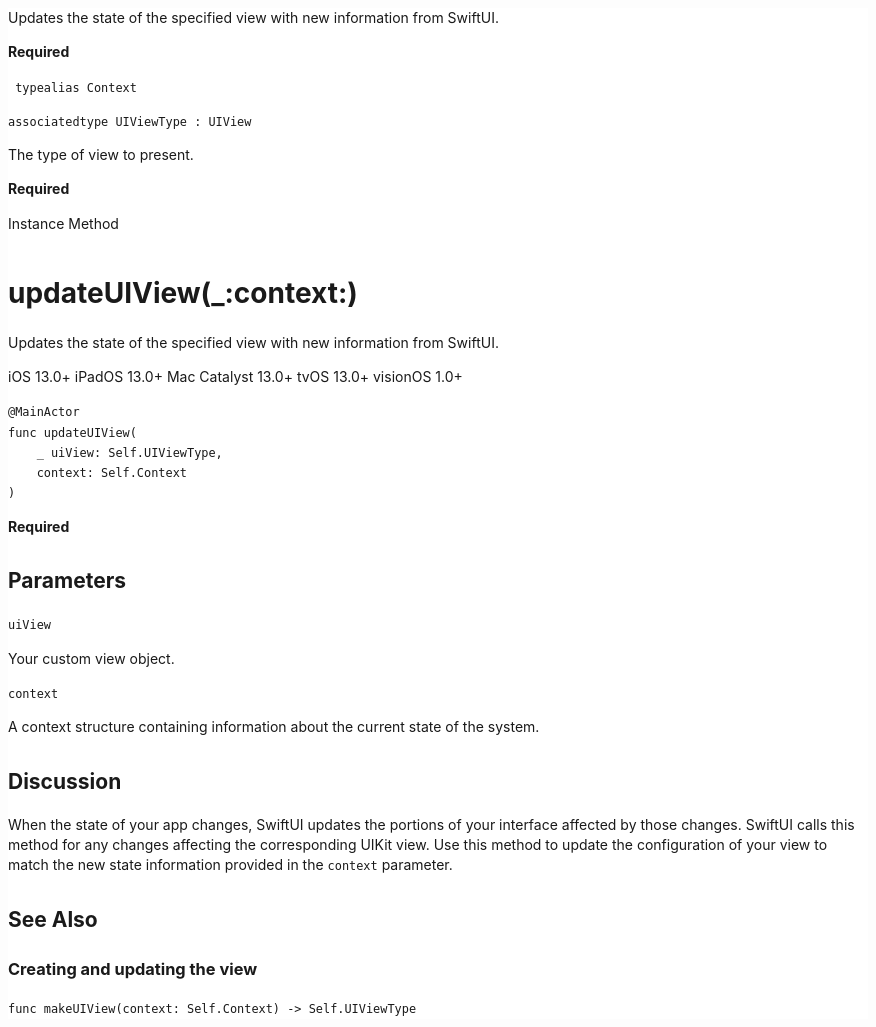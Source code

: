 Updates the state of the specified view with new information from SwiftUI.

**Required**

` typealias Context`

`associatedtype UIViewType : UIView`

The type of view to present.

**Required**

Instance Method

# updateUIView(_:context:)

Updates the state of the specified view with new information from SwiftUI.

iOS 13.0+  iPadOS 13.0+  Mac Catalyst 13.0+  tvOS 13.0+  visionOS 1.0+

    
    
    @MainActor
    func updateUIView(
        _ uiView: Self.UIViewType,
        context: Self.Context
    )

**Required**

##  Parameters

`uiView`

    

Your custom view object.

`context`

    

A context structure containing information about the current state of the
system.

## Discussion

When the state of your app changes, SwiftUI updates the portions of your
interface affected by those changes. SwiftUI calls this method for any changes
affecting the corresponding UIKit view. Use this method to update the
configuration of your view to match the new state information provided in the
`context` parameter.

## See Also

### Creating and updating the view

`func makeUIView(context: Self.Context) -> Self.UIViewType`
